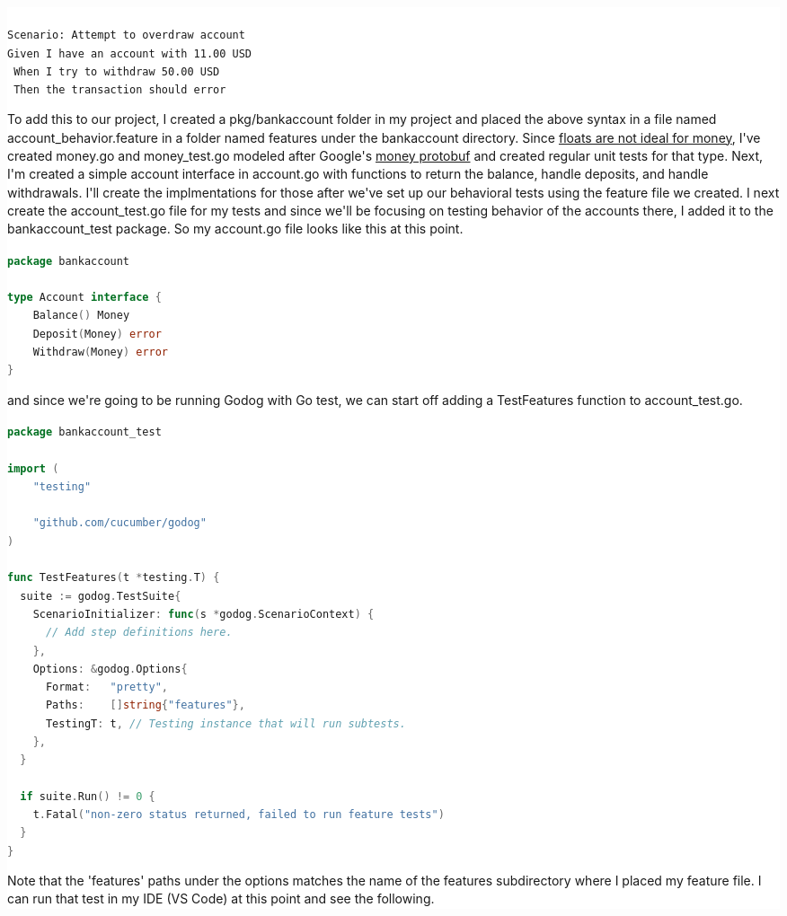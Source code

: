 ```gherkin

Scenario: Attempt to overdraw account
Given I have an account with 11.00 USD
 When I try to withdraw 50.00 USD
 Then the transaction should error
```
To add this to our project, I created a pkg/bankaccount folder in my project and placed the above syntax in a file
named account_behavior.feature in a folder named features under the bankaccount directory. Since [floats are not ideal for money](https://husobee.github.io/money/float/2016/09/23/never-use-floats-for-currency.html),
I've created money.go and money_test.go modeled after Google's [money protobuf](https://github.com/googleapis/googleapis/blob/master/google/type/money.proto)
and created regular unit tests for that type. Next, I'm created a simple account interface in account.go with functions to
return the balance, handle deposits, and handle withdrawals.  I'll create the implmentations for those after we've set up
our behavioral tests using the feature file we created. I next create the account_test.go file for my tests and since we'll
be focusing on testing behavior of the accounts there, I added it to the bankaccount_test package. So my account.go file
looks like this at this point.
```go
package bankaccount

type Account interface {
	Balance() Money
	Deposit(Money) error
	Withdraw(Money) error
}
```
and since we're going to be running Godog with Go test, we can start off adding a TestFeatures function to account_test.go.
```go
package bankaccount_test

import (
	"testing"

	"github.com/cucumber/godog"
)

func TestFeatures(t *testing.T) {
  suite := godog.TestSuite{
    ScenarioInitializer: func(s *godog.ScenarioContext) {
      // Add step definitions here.
    },
    Options: &godog.Options{
      Format:   "pretty",
      Paths:    []string{"features"},
      TestingT: t, // Testing instance that will run subtests.
    },
  }

  if suite.Run() != 0 {
    t.Fatal("non-zero status returned, failed to run feature tests")
  }
}
```
Note that the 'features' paths under the options matches the name of the features subdirectory where I placed my feature file.
I can run that test in my IDE (VS Code) at this point and see the following.
```shell

```